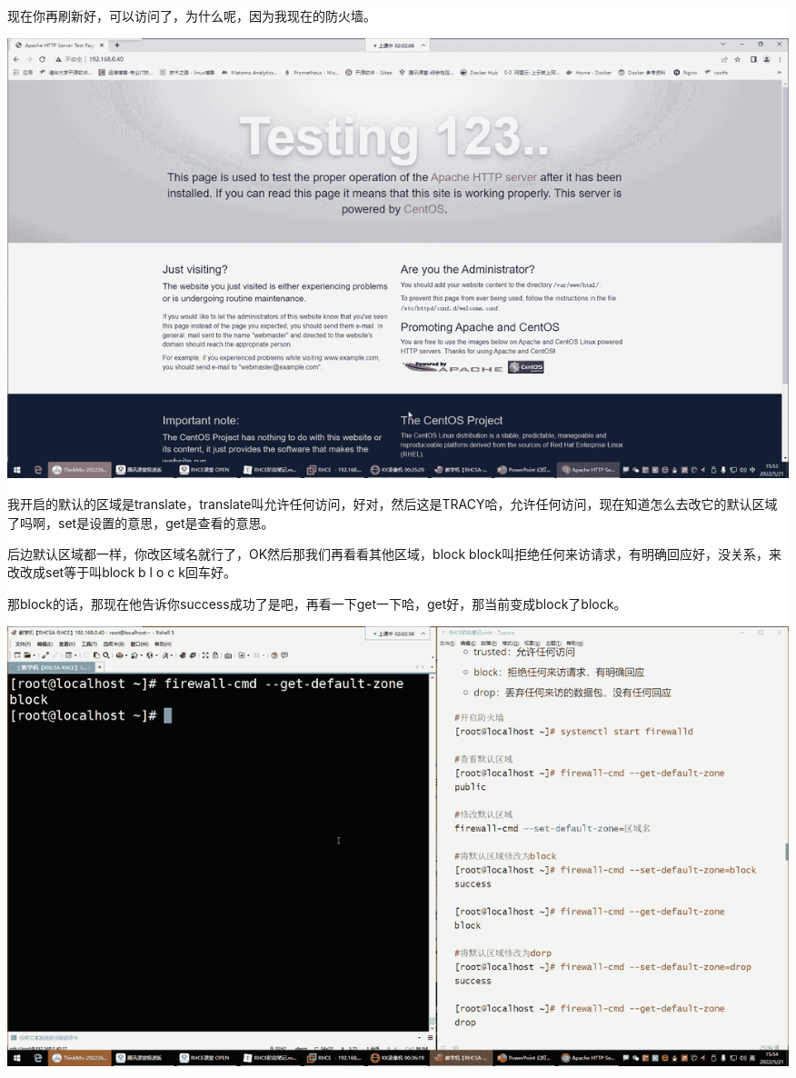 现在你再刷新好，可以访问了，为什么呢，因为我现在的防火墙。

![](img/2e4a5fa0891f9a32c710484758376e35_57.png)

我开启的默认的区域是translate，translate叫允许任何访问，好对，然后这是TRACY哈，允许任何访问，现在知道怎么去改它的默认区域了吗啊，set是设置的意思，get是查看的意思。

后边默认区域都一样，你改区域名就行了，OK然后那我们再看看其他区域，block block叫拒绝任何来访请求，有明确回应好，没关系，来改改成set等于叫block b l o c k回车好。

那block的话，那现在他告诉你success成功了是吧，再看一下get一下哈，get好，那当前变成block了block。



![](img/2e4a5fa0891f9a32c710484758376e35_59.png)
